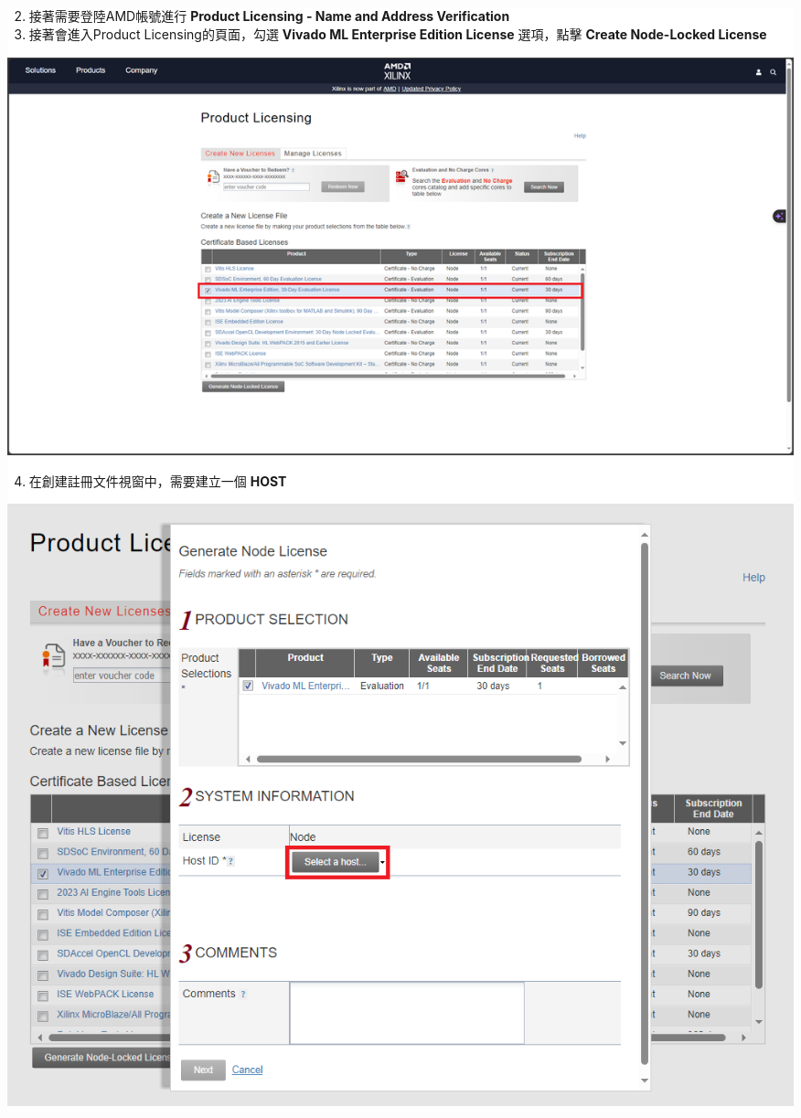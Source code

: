 2. 接著需要登陸AMD帳號進行 **Product Licensing - Name and Address Verification**
3. 接著會進入Product Licensing的頁面，勾選 **Vivado ML Enterprise Edition License** 選項，點擊 **Create Node-Locked License**
<img src="../assets/images/vivado/20230921102548.png" alt="drawing" style="width:100%;"/>

4. 在創建註冊文件視窗中，需要建立一個 **HOST**
<img src="../assets/images/vivado/20230921102738.png" alt="drawing" style="width:100%;"/>
